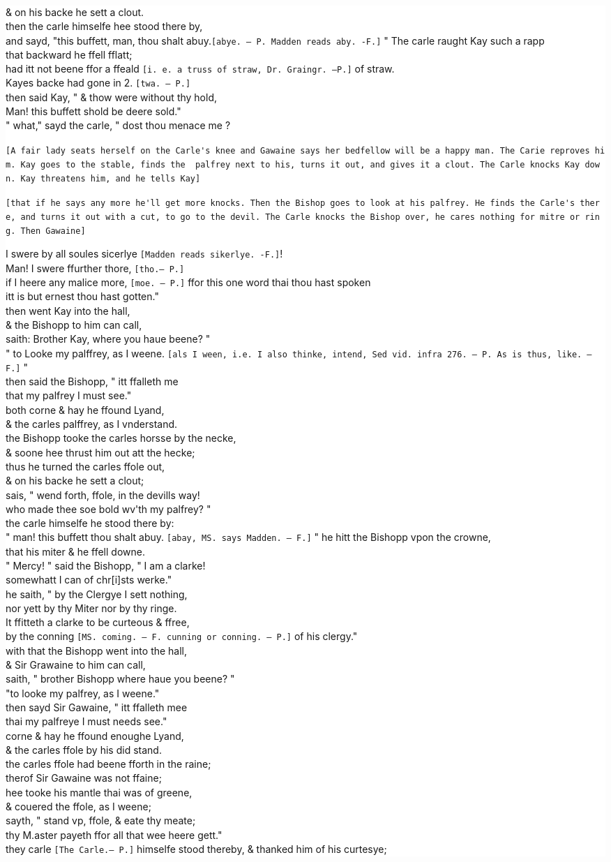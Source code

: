 & on his backe he sett a clout.  
then the carle himselfe hee stood there by,  
and sayd, "this buffett, man, thou shalt abuy.`[abye. — P. Madden reads aby. -F.]` "
The carle raught Kay such a rapp  
that backward he ffell fflatt;  
had itt not beene ffor a ffeald `[i. e. a truss of straw, Dr. Graingr. —P.]` of straw.  
Kayes backe had gone in 2. `[twa. — P.]`  
then said Kay, " & thow were without thy hold,  
Man! this buffett shold be deere sold."  
" what," sayd the carle, " dost thou menace me ?

`[A fair lady seats herself on the Carle's knee and Gawaine says her bedfellow will be a happy man. The Carie reproves him. Kay goes to the stable, finds the  palfrey next to his, turns it out, and gives it a clout. The Carle knocks Kay down. Kay threatens him, and he tells Kay]`

`[that if he says any more he'll get more knocks. Then the Bishop goes to look at his palfrey. He finds the Carle's there, and turns it out with a cut, to go to the devil. The Carle knocks the Bishop over, he cares nothing for mitre or ring. Then Gawaine]`

I swere by all soules sicerlye `[Madden reads sikerlye. -F.]`!  
Man! I swere ffurther thore, `[tho.— P.]`  
if I heere any malice more, `[moe. — P.]`
ffor this one word thai thou hast spoken  
itt is but ernest thou hast gotten."  
then went Kay into the hall,  
& the Bishopp to him can call,  
saith: Brother Kay, where you haue beene? "  
" to Looke my palffrey, as I weene. `[als I ween, i.e. I also thinke, intend, Sed vid. infra 276. — P. As is thus, like. — F.]` "  
then said the Bishopp, " itt ffalleth me  
that my palfrey I must see."  
both corne & hay he ffound Lyand,  
& the carles palffrey, as I vnderstand.  
the Bishopp tooke the carles horsse by the necke,  
& soone hee thrust him out att the hecke;  
thus he turned the carles ffole out,  
& on his backe he sett a clout;  
sais, " wend forth, ffole, in the devills way!  
who made thee soe bold wv'th my palfrey? "  
the carle himselfe he stood there by:  
" man! this buffett thou shalt abuy. `[abay, MS. says Madden. — F.]` "
he hitt the Bishopp vpon the crowne,  
that his miter & he ffell downe.  
" Mercy! " said the Bishopp, " I am a clarke!  
somewhatt I can of chr[i]sts werke."  
he saith, " by the Clergye I sett nothing,  
nor yett by thy Miter nor by thy ringe.  
It ffitteth a clarke to be curteous & ffree,  
by the conning `[MS. coming. — F. cunning or conning. — P.]` of his clergy."  
with that the Bishopp went into the hall,  
& Sir Grawaine to him can call,  
saith, " brother Bishopp where haue you beene? "  
"to looke my palfrey, as I weene."  
then sayd Sir Gawaine, " itt ffalleth mee  
thai my palfreye I must needs see."  
corne & hay he ffound enoughe Lyand,  
& the carles ffole by his did stand.  
the carles ffole had beene fforth in the raine;  
therof Sir Gawaine was not ffaine;  
hee tooke his mantle thai was of greene,  
& couered the ffole, as I weene;  
sayth, " stand vp, ffole, & eate thy meate;  
thy M.aster payeth ffor all that wee heere gett."  
they carle `[The Carle.— P.]` himselfe stood thereby,
& thanked him of his curtesye;  